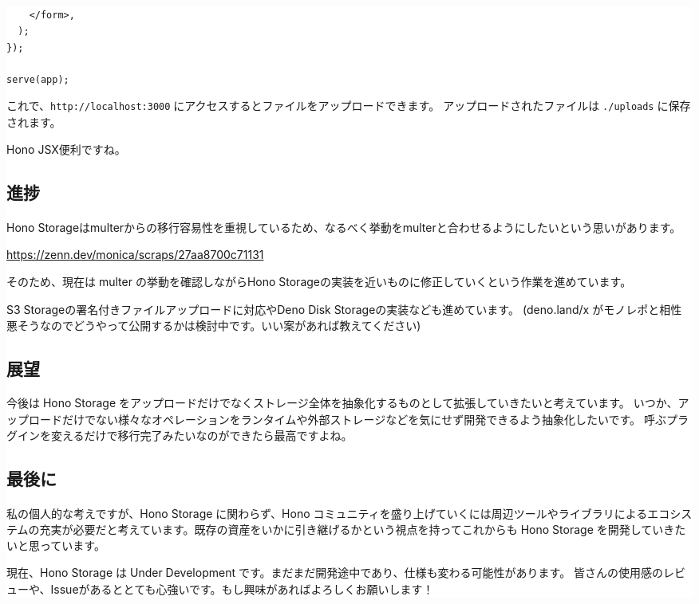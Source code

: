 ```tsx
    </form>,
  );
});

serve(app);
```

これで、`http://localhost:3000` にアクセスするとファイルをアップロードできます。
アップロードされたファイルは `./uploads` に保存されます。

Hono JSX便利ですね。

## 進捗

Hono Storageはmulterからの移行容易性を重視しているため、なるべく挙動をmulterと合わせるようにしたいという思いがあります。

https://zenn.dev/monica/scraps/27aa8700c71131

そのため、現在は multer の挙動を確認しながらHono Storageの実装を近いものに修正していくという作業を進めています。

S3 Storageの署名付きファイルアップロードに対応やDeno Disk Storageの実装なども進めています。
(deno.land/x がモノレポと相性悪そうなのでどうやって公開するかは検討中です。いい案があれば教えてください)

## 展望

今後は Hono Storage をアップロードだけでなくストレージ全体を抽象化するものとして拡張していきたいと考えています。
いつか、アップロードだけでない様々なオペレーションをランタイムや外部ストレージなどを気にせず開発できるよう抽象化したいです。
呼ぶプラグインを変えるだけで移行完了みたいなのができたら最高ですよね。

## 最後に

私の個人的な考えですが、Hono Storage に関わらず、Hono コミュニティを盛り上げていくには周辺ツールやライブラリによるエコシステムの充実が必要だと考えています。既存の資産をいかに引き継げるかという視点を持ってこれからも Hono Storage を開発していきたいと思っています。

現在、Hono Storage は Under Development です。まだまだ開発途中であり、仕様も変わる可能性があります。
皆さんの使用感のレビューや、Issueがあるととても心強いです。もし興味があればよろしくお願いします！

[^1]: のちに yusukebe さんへ確認したところ、third-party であればランタイム依存でも良いとのことでした。一応 Hono/middleware へ移譲することも検討しています。
